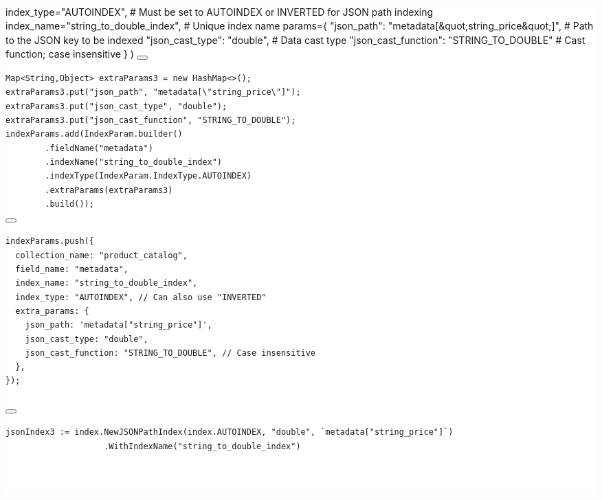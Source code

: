 <span class="highlighted-wrapper-line">    index_type=<span class="hljs-string">&quot;AUTOINDEX&quot;</span>, <span class="hljs-comment"># Must be set to AUTOINDEX or INVERTED for JSON path indexing</span></span>
    index_name=<span class="hljs-string">&quot;string_to_double_index&quot;</span>, <span class="hljs-comment"># Unique index name</span>
    params={
        <span class="hljs-string">&quot;json_path&quot;</span>: <span class="hljs-string">&quot;metadata[\&quot;string_price\&quot;]&quot;</span>, <span class="hljs-comment"># Path to the JSON key to be indexed</span>
        <span class="hljs-string">&quot;json_cast_type&quot;</span>: <span class="hljs-string">&quot;double&quot;</span>, <span class="hljs-comment"># Data cast type</span>
<span class="highlighted-wrapper-line">        <span class="hljs-string">&quot;json_cast_function&quot;</span>: <span class="hljs-string">&quot;STRING_TO_DOUBLE&quot;</span> <span class="hljs-comment"># Cast function; case insensitive</span></span>
    }
)
<button class="copy-code-btn"></button></code></pre>
<pre><code translate="no" class="language-java">Map&lt;String,Object&gt; extraParams3 = <span class="hljs-keyword">new</span> <span class="hljs-title class_">HashMap</span>&lt;&gt;();
extraParams3.put(<span class="hljs-string">&quot;json_path&quot;</span>, <span class="hljs-string">&quot;metadata[\&quot;string_price\&quot;]&quot;</span>);
extraParams3.put(<span class="hljs-string">&quot;json_cast_type&quot;</span>, <span class="hljs-string">&quot;double&quot;</span>);
extraParams3.put(<span class="hljs-string">&quot;json_cast_function&quot;</span>, <span class="hljs-string">&quot;STRING_TO_DOUBLE&quot;</span>);
indexParams.add(IndexParam.builder()
        .fieldName(<span class="hljs-string">&quot;metadata&quot;</span>)
        .indexName(<span class="hljs-string">&quot;string_to_double_index&quot;</span>)
        .indexType(IndexParam.IndexType.AUTOINDEX)
        .extraParams(extraParams3)
        .build());
<button class="copy-code-btn"></button></code></pre>
<pre><code translate="no" class="language-javascript">indexParams.<span class="hljs-title function_">push</span>({
  <span class="hljs-attr">collection_name</span>: <span class="hljs-string">&quot;product_catalog&quot;</span>,
  <span class="hljs-attr">field_name</span>: <span class="hljs-string">&quot;metadata&quot;</span>,
  <span class="hljs-attr">index_name</span>: <span class="hljs-string">&quot;string_to_double_index&quot;</span>,
  <span class="hljs-attr">index_type</span>: <span class="hljs-string">&quot;AUTOINDEX&quot;</span>, <span class="hljs-comment">// Can also use &quot;INVERTED&quot;</span>
  <span class="hljs-attr">extra_params</span>: {
    <span class="hljs-attr">json_path</span>: <span class="hljs-string">&#x27;metadata[&quot;string_price&quot;]&#x27;</span>,
    <span class="hljs-attr">json_cast_type</span>: <span class="hljs-string">&quot;double&quot;</span>,
    <span class="hljs-attr">json_cast_function</span>: <span class="hljs-string">&quot;STRING_TO_DOUBLE&quot;</span>, <span class="hljs-comment">// Case insensitive</span>
  },
});

<button class="copy-code-btn"></button></code></pre>
<pre><code translate="no" class="language-go">jsonIndex3 := index.NewJSONPathIndex(index.AUTOINDEX, <span class="hljs-string">&quot;double&quot;</span>, <span class="hljs-string">`metadata[&quot;string_price&quot;]`</span>)
                    .WithIndexName(<span class="hljs-string">&quot;string_to_double_index&quot;</span>)
